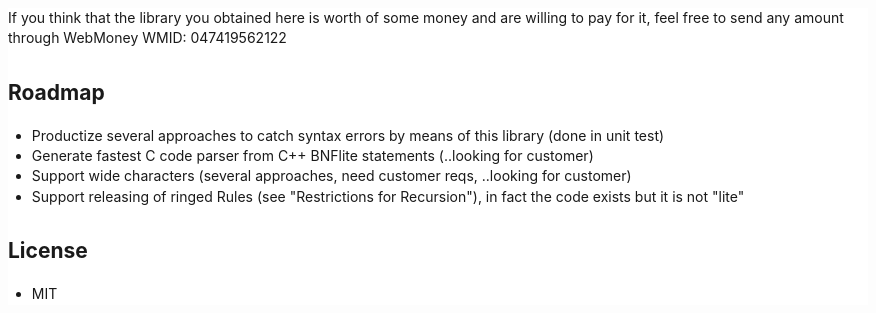 If you think that the library you obtained here is worth of some money
and are willing to pay for it, feel free to send any amount
through WebMoney WMID: 047419562122


## Roadmap

- Productize several approaches to catch syntax errors by means of this library (done in unit test)
- Generate fastest C code parser from C++ BNFlite statements (..looking for customer)
- Support wide characters (several approaches, need customer reqs, ..looking for customer)
- Support releasing of ringed Rules (see "Restrictions for Recursion"), in fact the code exists but it is not "lite"


## License

 - MIT


